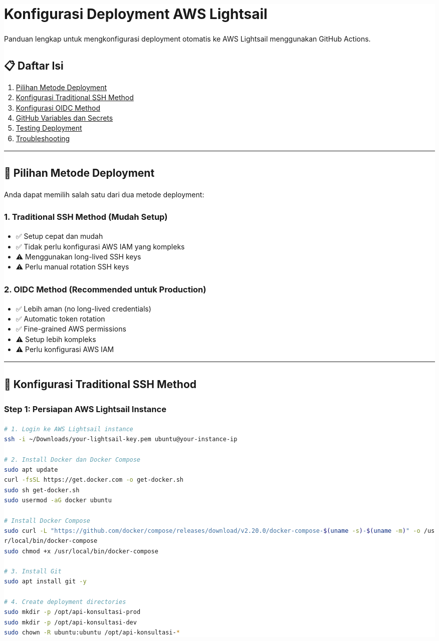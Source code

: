 # Konfigurasi Deployment AWS Lightsail

Panduan lengkap untuk mengkonfigurasi deployment otomatis ke AWS Lightsail menggunakan GitHub Actions.

## 📋 Daftar Isi

1. [Pilihan Metode Deployment](#pilihan-metode-deployment)
2. [Konfigurasi Traditional SSH Method](#konfigurasi-traditional-ssh-method)
3. [Konfigurasi OIDC Method](#konfigurasi-oidc-method)
4. [GitHub Variables dan Secrets](#github-variables-dan-secrets)
5. [Testing Deployment](#testing-deployment)
6. [Troubleshooting](#troubleshooting)

---

## 🚀 Pilihan Metode Deployment

Anda dapat memilih salah satu dari dua metode deployment:

### 1. **Traditional SSH Method** (Mudah Setup)
- ✅ Setup cepat dan mudah
- ✅ Tidak perlu konfigurasi AWS IAM yang kompleks
- ⚠️ Menggunakan long-lived SSH keys
- ⚠️ Perlu manual rotation SSH keys

### 2. **OIDC Method** (Recommended untuk Production)
- ✅ Lebih aman (no long-lived credentials)
- ✅ Automatic token rotation
- ✅ Fine-grained AWS permissions
- ⚠️ Setup lebih kompleks
- ⚠️ Perlu konfigurasi AWS IAM

---

## 🔐 Konfigurasi Traditional SSH Method

### Step 1: Persiapan AWS Lightsail Instance

```bash
# 1. Login ke AWS Lightsail instance
ssh -i ~/Downloads/your-lightsail-key.pem ubuntu@your-instance-ip

# 2. Install Docker dan Docker Compose
sudo apt update
curl -fsSL https://get.docker.com -o get-docker.sh
sudo sh get-docker.sh
sudo usermod -aG docker ubuntu

# Install Docker Compose
sudo curl -L "https://github.com/docker/compose/releases/download/v2.20.0/docker-compose-$(uname -s)-$(uname -m)" -o /usr/local/bin/docker-compose
sudo chmod +x /usr/local/bin/docker-compose

# 3. Install Git
sudo apt install git -y

# 4. Create deployment directories
sudo mkdir -p /opt/api-konsultasi-prod
sudo mkdir -p /opt/api-konsultasi-dev
sudo chown -R ubuntu:ubuntu /opt/api-konsultasi-*

```